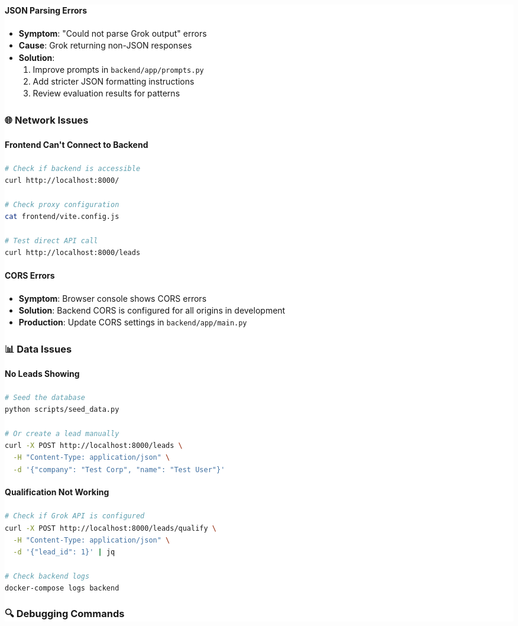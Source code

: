 #### JSON Parsing Errors
- **Symptom**: "Could not parse Grok output" errors
- **Cause**: Grok returning non-JSON responses
- **Solution**: 
  1. Improve prompts in `backend/app/prompts.py`
  2. Add stricter JSON formatting instructions
  3. Review evaluation results for patterns

### 🌐 Network Issues

#### Frontend Can't Connect to Backend
```bash
# Check if backend is accessible
curl http://localhost:8000/

# Check proxy configuration
cat frontend/vite.config.js

# Test direct API call
curl http://localhost:8000/leads
```

#### CORS Errors
- **Symptom**: Browser console shows CORS errors
- **Solution**: Backend CORS is configured for all origins in development
- **Production**: Update CORS settings in `backend/app/main.py`

### 📊 Data Issues

#### No Leads Showing
```bash
# Seed the database
python scripts/seed_data.py

# Or create a lead manually
curl -X POST http://localhost:8000/leads \
  -H "Content-Type: application/json" \
  -d '{"company": "Test Corp", "name": "Test User"}'
```

#### Qualification Not Working
```bash
# Check if Grok API is configured
curl -X POST http://localhost:8000/leads/qualify \
  -H "Content-Type: application/json" \
  -d '{"lead_id": 1}' | jq

# Check backend logs
docker-compose logs backend
```

### 🔍 Debugging Commands
